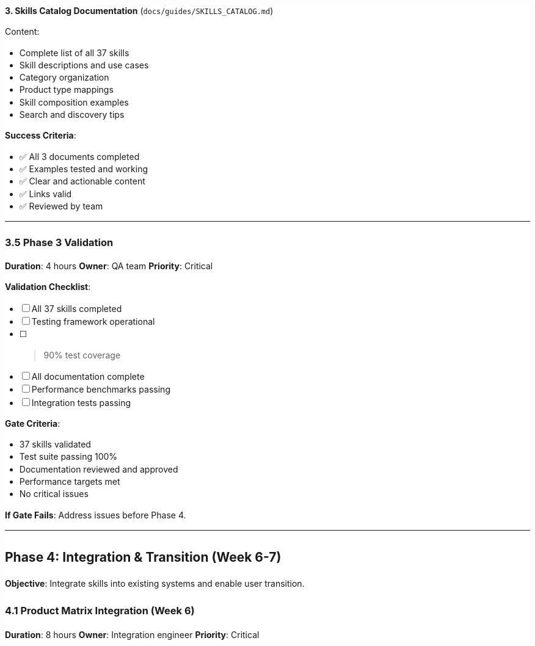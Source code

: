 **3. Skills Catalog Documentation** (`docs/guides/SKILLS_CATALOG.md`)

Content:
- Complete list of all 37 skills
- Skill descriptions and use cases
- Category organization
- Product type mappings
- Skill composition examples
- Search and discovery tips

**Success Criteria**:
- ✅ All 3 documents completed
- ✅ Examples tested and working
- ✅ Clear and actionable content
- ✅ Links valid
- ✅ Reviewed by team

---

### 3.5 Phase 3 Validation

**Duration**: 4 hours
**Owner**: QA team
**Priority**: Critical

**Validation Checklist**:

- [ ] All 37 skills completed
- [ ] Testing framework operational
- [ ] >90% test coverage
- [ ] All documentation complete
- [ ] Performance benchmarks passing
- [ ] Integration tests passing

**Gate Criteria**:
- 37 skills validated
- Test suite passing 100%
- Documentation reviewed and approved
- Performance targets met
- No critical issues

**If Gate Fails**: Address issues before Phase 4.

---

## Phase 4: Integration & Transition (Week 6-7)

**Objective**: Integrate skills into existing systems and enable user transition.

### 4.1 Product Matrix Integration (Week 6)

**Duration**: 8 hours
**Owner**: Integration engineer
**Priority**: Critical
